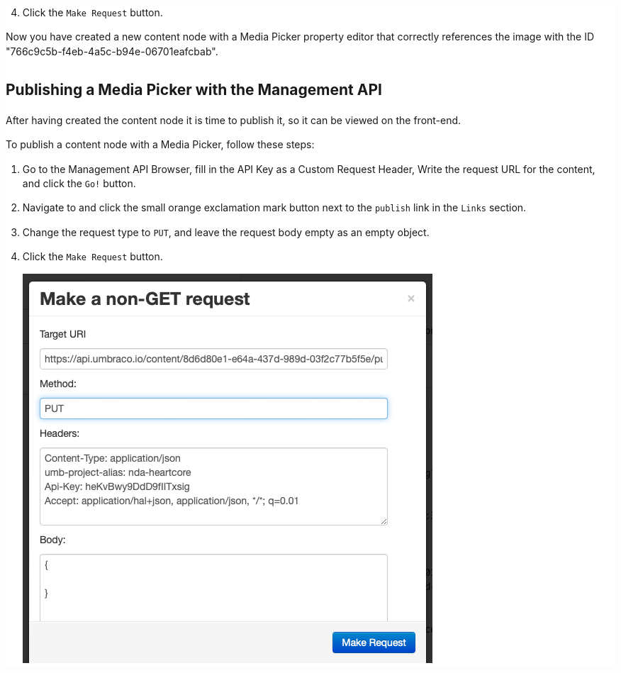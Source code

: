 4. Click the `Make Request` button.

Now you have created a new content node with a Media Picker property editor that correctly references the image with the ID "766c9c5b-f4eb-4a5c-b94e-06701eafcbab".

## Publishing a Media Picker with the Management API

After having created the content node it is time to publish it, so it can be viewed on the front-end.

To publish a content node with a Media Picker, follow these steps:

1. Go to the Management API Browser, fill in the API Key as a Custom Request Header, Write the request URL for the content, and click the `Go!` button.
2. Navigate to and click the small orange exclamation mark button next to the `publish` link in the `Links` section.
3. Change the request type to `PUT`, and leave the request body empty as an empty object.
4. Click the `Make Request` button.

    ![Publishing a content node](../images/management-api-browser-publishing-a-content-node.png)
